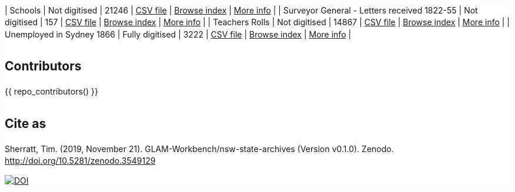 | Schools                                                      | Not digitised   |            21246 | <a href="https://raw.githubusercontent.com/wragge/srnsw-indexes/master/data/schools.csv">CSV file</a>                                                      | <a href="https://www.records.nsw.gov.au/searchhits_nocopy?id=32&school=%25&date=&item=&remarks=">Browse index</a>                                                                                                                                       | <a href="https://www.records.nsw.gov.au/archives/collections-and-research/guides-and-indexes/schools-and-related-records">More info</a>                            |
| Surveyor General - Letters received 1822-55                  | Not digitised   |              157 | <a href="https://raw.githubusercontent.com/wragge/srnsw-indexes/master/data/surveyor-general-letters-received-1822-55.csv">CSV file</a>                    | <a href="https://www.records.nsw.gov.au/searchhits_nocopy?id=35&surname=%25&firstname=&locality=">Browse index</a>                                                                                                                                      | <a href="https://www.records.nsw.gov.au/archives/collections-and-research/guides-and-indexes/surveyors-letters">More info</a>                                      |
| Teachers Rolls                                               | Not digitised   |            14867 | <a href="https://raw.githubusercontent.com/wragge/srnsw-indexes/master/data/teachers-rolls.csv">CSV file</a>                                               | <a href="https://www.records.nsw.gov.au/searchhits_nocopy?id=73&surname=%25&firstname=&remarks=">Browse index</a>                                                                                                                                       | <a href="https://www.records.nsw.gov.au/archives/collections-and-research/guides-and-indexes/school-teachers-rolls">More info</a>                                  |
| Unemployed in Sydney 1866                                    | Fully digitised |             3222 | <a href="https://raw.githubusercontent.com/wragge/srnsw-indexes/master/data/unemployed-in-sydney-1866.csv">CSV file</a>                                    | <a href="https://www.records.nsw.gov.au/searchhits_nocopy?id=81&Surname=%25&Firstname=&Residence=&Occupation=">Browse index</a>                                                                                                                         | <a href="https://www.records.nsw.gov.au/archives/collections-and-research/guides-and-indexes/unemployed-sydney">More info</a>                                      |

## Contributors

{{ repo_contributors() }}

## Cite as

Sherratt, Tim. (2019, November 21). GLAM-Workbench/nsw-state-archives (Version v0.1.0). Zenodo. <http://doi.org/10.5281/zenodo.3549129>

[![DOI](https://zenodo.org/badge/DOI/10.5281/zenodo.3549129.svg)](https://doi.org/10.5281/zenodo.3549129)
